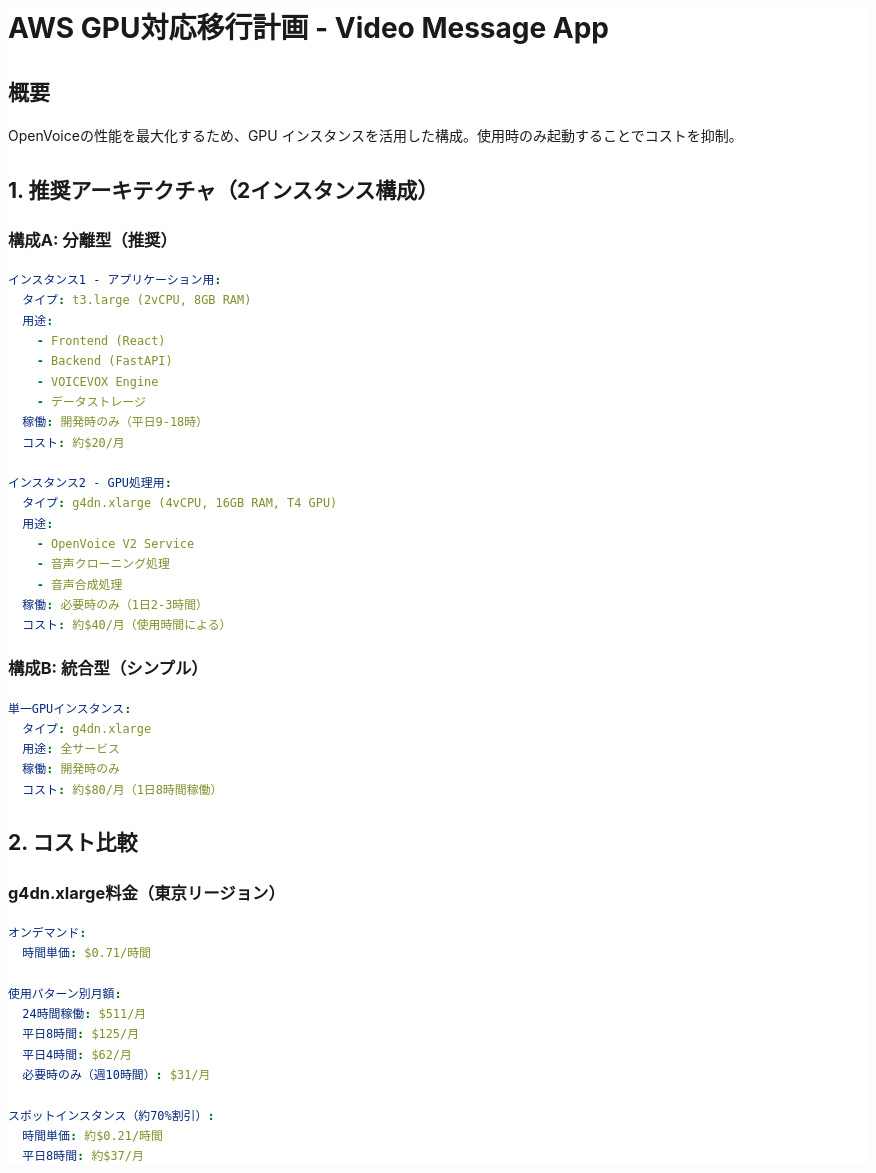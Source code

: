 # AWS GPU対応移行計画 - Video Message App

## 概要
OpenVoiceの性能を最大化するため、GPU インスタンスを活用した構成。使用時のみ起動することでコストを抑制。

## 1. 推奨アーキテクチャ（2インスタンス構成）

### 構成A: 分離型（推奨）

```yaml
インスタンス1 - アプリケーション用:
  タイプ: t3.large (2vCPU, 8GB RAM)
  用途:
    - Frontend (React)
    - Backend (FastAPI)
    - VOICEVOX Engine
    - データストレージ
  稼働: 開発時のみ（平日9-18時）
  コスト: 約$20/月

インスタンス2 - GPU処理用:
  タイプ: g4dn.xlarge (4vCPU, 16GB RAM, T4 GPU)
  用途:
    - OpenVoice V2 Service
    - 音声クローニング処理
    - 音声合成処理
  稼働: 必要時のみ（1日2-3時間）
  コスト: 約$40/月（使用時間による）
```

### 構成B: 統合型（シンプル）

```yaml
単一GPUインスタンス:
  タイプ: g4dn.xlarge
  用途: 全サービス
  稼働: 開発時のみ
  コスト: 約$80/月（1日8時間稼働）
```

## 2. コスト比較

### g4dn.xlarge料金（東京リージョン）

```yaml
オンデマンド:
  時間単価: $0.71/時間
  
使用パターン別月額:
  24時間稼働: $511/月
  平日8時間: $125/月
  平日4時間: $62/月
  必要時のみ（週10時間）: $31/月

スポットインスタンス（約70%割引）:
  時間単価: 約$0.21/時間
  平日8時間: 約$37/月
```
